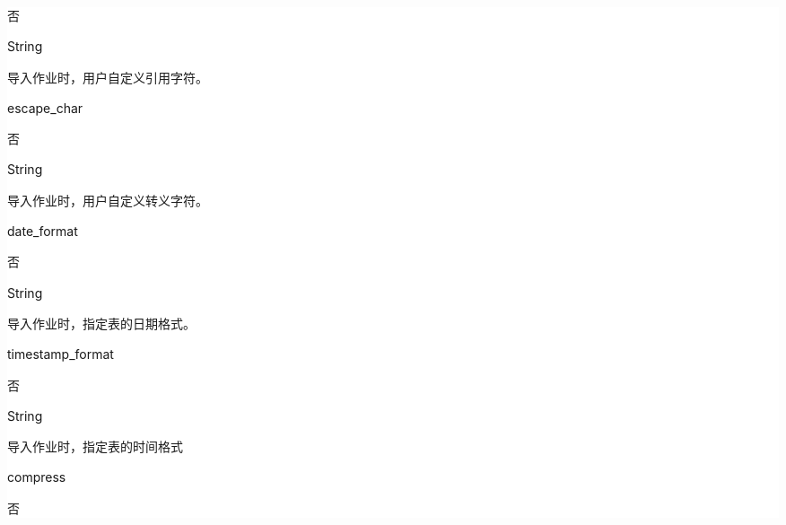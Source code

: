 <td class="cellrowborder" valign="top" width="10.59%" headers="mcps1.2.5.1.2 "><p id="zh-cn_topic_0069077811_p49366740"><a name="zh-cn_topic_0069077811_p49366740"></a><a name="zh-cn_topic_0069077811_p49366740"></a>否</p>
</td>
<td class="cellrowborder" valign="top" width="12.93%" headers="mcps1.2.5.1.3 "><p id="zh-cn_topic_0069077811_p39283002"><a name="zh-cn_topic_0069077811_p39283002"></a><a name="zh-cn_topic_0069077811_p39283002"></a>String</p>
</td>
<td class="cellrowborder" valign="top" width="54.010000000000005%" headers="mcps1.2.5.1.4 "><p id="p1465419419315"><a name="p1465419419315"></a><a name="p1465419419315"></a>导入作业时，用户自定义引用字符。</p>
</td>
</tr>
<tr id="zh-cn_topic_0069077811_row48932486"><td class="cellrowborder" valign="top" width="22.470000000000002%" headers="mcps1.2.5.1.1 "><p id="zh-cn_topic_0069077811_p4108434"><a name="zh-cn_topic_0069077811_p4108434"></a><a name="zh-cn_topic_0069077811_p4108434"></a>escape_char</p>
</td>
<td class="cellrowborder" valign="top" width="10.59%" headers="mcps1.2.5.1.2 "><p id="zh-cn_topic_0069077811_p64347734"><a name="zh-cn_topic_0069077811_p64347734"></a><a name="zh-cn_topic_0069077811_p64347734"></a>否</p>
</td>
<td class="cellrowborder" valign="top" width="12.93%" headers="mcps1.2.5.1.3 "><p id="zh-cn_topic_0069077811_p44783995"><a name="zh-cn_topic_0069077811_p44783995"></a><a name="zh-cn_topic_0069077811_p44783995"></a>String</p>
</td>
<td class="cellrowborder" valign="top" width="54.010000000000005%" headers="mcps1.2.5.1.4 "><p id="p86551941930"><a name="p86551941930"></a><a name="p86551941930"></a>导入作业时，用户自定义转义字符。</p>
</td>
</tr>
<tr id="zh-cn_topic_0069077811_row32625010"><td class="cellrowborder" valign="top" width="22.470000000000002%" headers="mcps1.2.5.1.1 "><p id="zh-cn_topic_0069077811_p25380159"><a name="zh-cn_topic_0069077811_p25380159"></a><a name="zh-cn_topic_0069077811_p25380159"></a>date_format</p>
</td>
<td class="cellrowborder" valign="top" width="10.59%" headers="mcps1.2.5.1.2 "><p id="zh-cn_topic_0069077811_p42527017"><a name="zh-cn_topic_0069077811_p42527017"></a><a name="zh-cn_topic_0069077811_p42527017"></a>否</p>
</td>
<td class="cellrowborder" valign="top" width="12.93%" headers="mcps1.2.5.1.3 "><p id="p15335610131119"><a name="p15335610131119"></a><a name="p15335610131119"></a>String</p>
</td>
<td class="cellrowborder" valign="top" width="54.010000000000005%" headers="mcps1.2.5.1.4 "><p id="p2655741832"><a name="p2655741832"></a><a name="p2655741832"></a>导入作业时，指定表的日期格式。</p>
</td>
</tr>
<tr id="row1487101212129"><td class="cellrowborder" valign="top" width="22.470000000000002%" headers="mcps1.2.5.1.1 "><p id="p64881912201214"><a name="p64881912201214"></a><a name="p64881912201214"></a>timestamp_format</p>
</td>
<td class="cellrowborder" valign="top" width="10.59%" headers="mcps1.2.5.1.2 "><p id="p14488112151219"><a name="p14488112151219"></a><a name="p14488112151219"></a>否</p>
</td>
<td class="cellrowborder" valign="top" width="12.93%" headers="mcps1.2.5.1.3 "><p id="p8489191211218"><a name="p8489191211218"></a><a name="p8489191211218"></a>String</p>
</td>
<td class="cellrowborder" valign="top" width="54.010000000000005%" headers="mcps1.2.5.1.4 "><p id="p1648991261219"><a name="p1648991261219"></a><a name="p1648991261219"></a>导入作业时，指定表的时间格式</p>
</td>
</tr>
<tr id="zh-cn_topic_0069077811_row63173322"><td class="cellrowborder" valign="top" width="22.470000000000002%" headers="mcps1.2.5.1.1 "><p id="zh-cn_topic_0069077811_p16765496"><a name="zh-cn_topic_0069077811_p16765496"></a><a name="zh-cn_topic_0069077811_p16765496"></a>compress</p>
</td>
<td class="cellrowborder" valign="top" width="10.59%" headers="mcps1.2.5.1.2 "><p id="zh-cn_topic_0069077811_p15827946"><a name="zh-cn_topic_0069077811_p15827946"></a><a name="zh-cn_topic_0069077811_p15827946"></a>否</p>